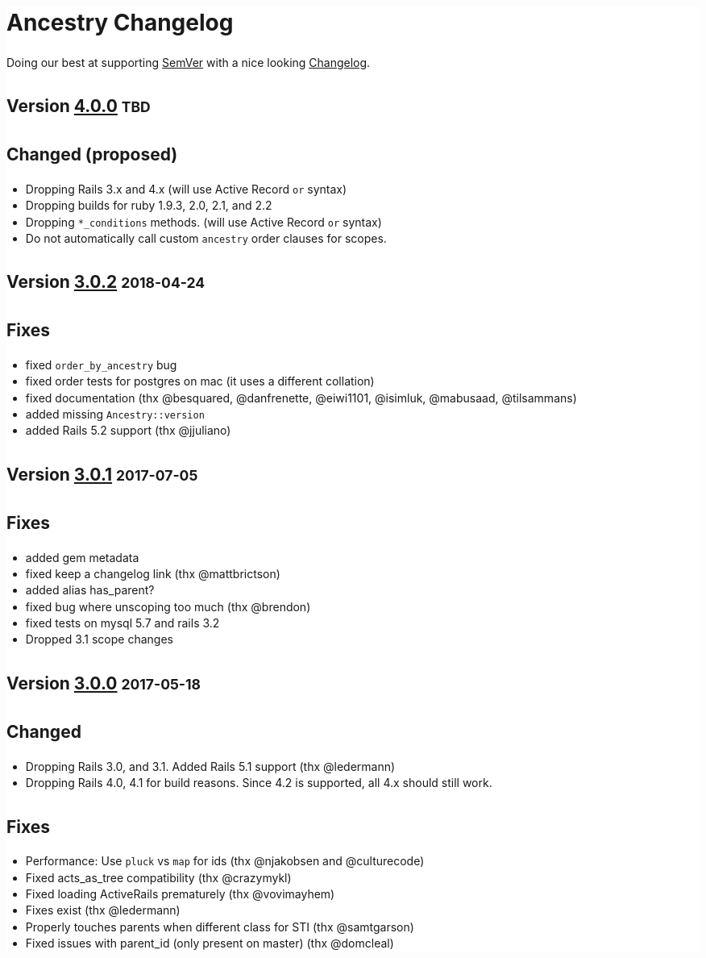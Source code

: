 # Ancestry Changelog

Doing our best at supporting [SemVer](http://semver.org/) with
a nice looking [Changelog](http://keepachangelog.com).

## Version [4.0.0] <small>TBD</small>

## Changed (proposed)

* Dropping Rails 3.x and 4.x (will use Active Record `or` syntax)
* Dropping builds for ruby 1.9.3, 2.0, 2.1, and 2.2
* Dropping `*_conditions` methods. (will use Active Record `or` syntax)
* Do not automatically call custom `ancestry` order clauses for scopes.

## Version [3.0.2] <small>2018-04-24</small>

## Fixes

* fixed `order_by_ancestry` bug
* fixed order tests for postgres on mac (it uses a different collation)
* fixed documentation (thx @besquared, @danfrenette, @eiwi1101, @isimluk, @mabusaad, @tilsammans)
* added missing `Ancestry::version`
* added Rails 5.2 support (thx @jjuliano)

## Version [3.0.1] <small>2017-07-05</small>

## Fixes

* added gem metadata
* fixed keep a changelog link (thx @mattbrictson)
* added alias has_parent?
* fixed bug where unscoping too much (thx @brendon)
* fixed tests on mysql 5.7 and rails 3.2
* Dropped 3.1 scope changes

## Version [3.0.0] <small>2017-05-18</small>

## Changed

* Dropping Rails 3.0, and 3.1. Added Rails 5.1 support (thx @ledermann)
* Dropping Rails 4.0, 4.1 for build reasons. Since 4.2 is supported, all 4.x should still work.

## Fixes

* Performance: Use `pluck` vs `map` for ids (thx @njakobsen and @culturecode)
* Fixed acts_as_tree compatibility (thx @crazymykl)
* Fixed loading ActiveRails prematurely (thx @vovimayhem)
* Fixes exist (thx @ledermann)
* Properly touches parents when different class for STI (thx @samtgarson)
* Fixed issues with parent_id (only present on master) (thx @domcleal)


[Unreleased]: https://github.com/stefankroes/ancestry/compare/v3.0.2...HEAD
[4.0.0]: https://github.com/stefankroes/ancestry/compare/v3.0.2...HEAD
[3.0.2]: https://github.com/stefankroes/ancestry/compare/v3.0.1...v3.0.2
[3.0.1]: https://github.com/stefankroes/ancestry/compare/v3.0.0...v3.0.1
[3.0.0]: https://github.com/stefankroes/ancestry/compare/v2.2.2...v3.0.0
[2.2.2]: https://github.com/stefankroes/ancestry/compare/v2.2.1...v2.2.2
[2.2.1]: https://github.com/stefankroes/ancestry/compare/v2.2.0...v2.2.1
[2.2.0]: https://github.com/stefankroes/ancestry/compare/v2.1.0...v2.2.0
[2.1.0]: https://github.com/stefankroes/ancestry/compare/v2.0.0...v2.1.0
[2.0.0]: https://github.com/stefankroes/ancestry/compare/v1.3.0...v2.0.0
[1.3.0]: https://github.com/stefankroes/ancestry/compare/v1.2.5...v1.3.0
[1.2.5]: https://github.com/stefankroes/ancestry/compare/v1.2.4...v1.2.5
[1.2.4]: https://github.com/stefankroes/ancestry/compare/v1.2.3...v1.2.4
[1.2.3]: https://github.com/stefankroes/ancestry/compare/v1.2.2...v1.2.3
[1.2.2]: https://github.com/stefankroes/ancestry/compare/v1.2.0...v1.2.2
[1.2.0]: https://github.com/stefankroes/ancestry/compare/v1.1.4...v1.2.0
[1.1.4]: https://github.com/stefankroes/ancestry/compare/v1.1.3...v1.1.4
[1.1.3]: https://github.com/stefankroes/ancestry/compare/v1.1.2...v1.1.3
[1.1.2]: https://github.com/stefankroes/ancestry/compare/v1.1.1...v1.1.2
[1.1.1]: https://github.com/stefankroes/ancestry/compare/v1.1.0...v1.1.1
[1.1.0]: https://github.com/stefankroes/ancestry/compare/v1.0.0...v1.1.0